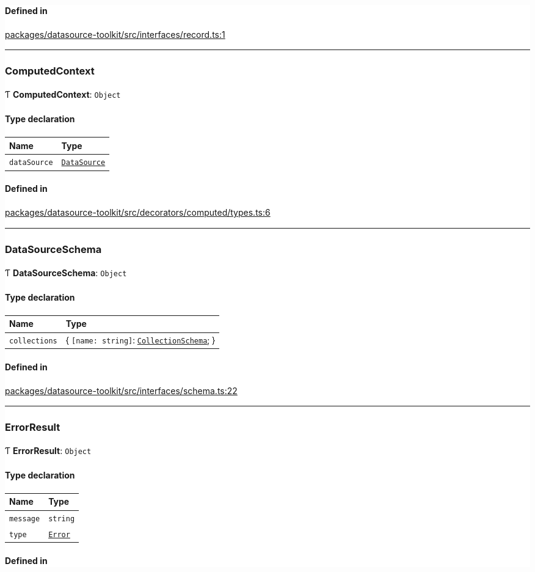 #### Defined in

[packages/datasource-toolkit/src/interfaces/record.ts:1](https://github.com/ForestAdmin/agent-nodejs/blob/ab7dfd8/packages/datasource-toolkit/src/interfaces/record.ts#L1)

___

### ComputedContext

Ƭ **ComputedContext**: `Object`

#### Type declaration

| Name | Type |
| :------ | :------ |
| `dataSource` | [`DataSource`](../interfaces/forestadmin_datasource_toolkit.DataSource.md) |

#### Defined in

[packages/datasource-toolkit/src/decorators/computed/types.ts:6](https://github.com/ForestAdmin/agent-nodejs/blob/ab7dfd8/packages/datasource-toolkit/src/decorators/computed/types.ts#L6)

___

### DataSourceSchema

Ƭ **DataSourceSchema**: `Object`

#### Type declaration

| Name | Type |
| :------ | :------ |
| `collections` | { `[name: string]`: [`CollectionSchema`](forestadmin_datasource_toolkit.md#collectionschema);  } |

#### Defined in

[packages/datasource-toolkit/src/interfaces/schema.ts:22](https://github.com/ForestAdmin/agent-nodejs/blob/ab7dfd8/packages/datasource-toolkit/src/interfaces/schema.ts#L22)

___

### ErrorResult

Ƭ **ErrorResult**: `Object`

#### Type declaration

| Name | Type |
| :------ | :------ |
| `message` | `string` |
| `type` | [`Error`](../enums/forestadmin_datasource_toolkit.ActionResultType.md#error) |

#### Defined in
